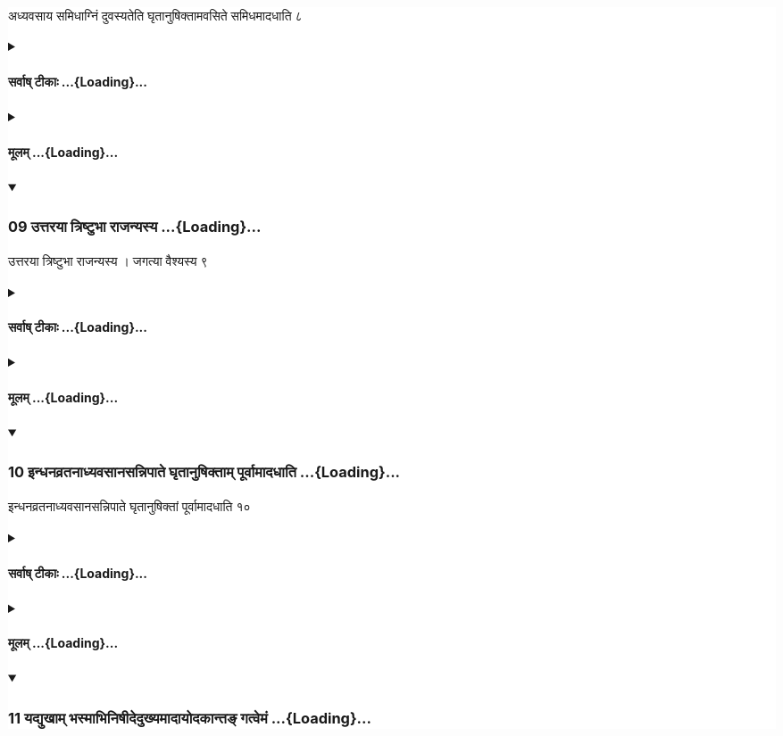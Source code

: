 
अध्यवसाय समिधाग्निं दुवस्यतेति घृतानुषिक्तामवसिते समिधमादधाति ८
</details>
</div>
<div class="js_include collapsed" newlevelforh1="4" title="सर्वाष् टीकाः" unfilled url="/vedAH_yajuH/taittirIyam/sUtram/ApastambaH/shrautam/sarvASh_TIkAH/16/12/08_adhyavasAya_samidhAgnin_duvasyateti.md">
<details><summary><h4>सर्वाष् टीकाः ...{Loading}...</h4></summary></details>
</div>
<div class="js_include collapsed" newlevelforh1="4" title="मूलम्" unfilled url="/vedAH_yajuH/taittirIyam/sUtram/ApastambaH/shrautam/mUlam/16/12/08_adhyavasAya_samidhAgnin_duvasyateti.md">
<details><summary><h4>मूलम् ...{Loading}...</h4></summary></details>
</div>
<div class="js_include" includetitle="true" newlevelforh1="3" unfilled url="/vedAH_yajuH/taittirIyam/sUtram/ApastambaH/shrautam/vishvAsa-prastutiH/16/12/09_uttarayA_triShTubhA_rAjanyasya.md">
<details open><summary><h3>09 उत्तरया त्रिष्टुभा राजन्यस्य ...{Loading}...</h3></summary>

उत्तरया त्रिष्टुभा राजन्यस्य । जगत्या वैश्यस्य ९
</details>
</div>
<div class="js_include collapsed" newlevelforh1="4" title="सर्वाष् टीकाः" unfilled url="/vedAH_yajuH/taittirIyam/sUtram/ApastambaH/shrautam/sarvASh_TIkAH/16/12/09_uttarayA_triShTubhA_rAjanyasya.md">
<details><summary><h4>सर्वाष् टीकाः ...{Loading}...</h4></summary></details>
</div>
<div class="js_include collapsed" newlevelforh1="4" title="मूलम्" unfilled url="/vedAH_yajuH/taittirIyam/sUtram/ApastambaH/shrautam/mUlam/16/12/09_uttarayA_triShTubhA_rAjanyasya.md">
<details><summary><h4>मूलम् ...{Loading}...</h4></summary></details>
</div>
<div class="js_include" includetitle="true" newlevelforh1="3" unfilled url="/vedAH_yajuH/taittirIyam/sUtram/ApastambaH/shrautam/vishvAsa-prastutiH/16/12/10_indhanavratanAdhyavasAnasannipAte_ghRtAnuShiktAm_pUrvAmAdadhAti.md">
<details open><summary><h3>10 इन्धनव्रतनाध्यवसानसन्निपाते घृतानुषिक्ताम् पूर्वामादधाति ...{Loading}...</h3></summary>

इन्धनव्रतनाध्यवसानसन्निपाते घृतानुषिक्तां पूर्वामादधाति १०
</details>
</div>
<div class="js_include collapsed" newlevelforh1="4" title="सर्वाष् टीकाः" unfilled url="/vedAH_yajuH/taittirIyam/sUtram/ApastambaH/shrautam/sarvASh_TIkAH/16/12/10_indhanavratanAdhyavasAnasannipAte_ghRtAnuShiktAm_pUrvAmAdadhAti.md">
<details><summary><h4>सर्वाष् टीकाः ...{Loading}...</h4></summary></details>
</div>
<div class="js_include collapsed" newlevelforh1="4" title="मूलम्" unfilled url="/vedAH_yajuH/taittirIyam/sUtram/ApastambaH/shrautam/mUlam/16/12/10_indhanavratanAdhyavasAnasannipAte_ghRtAnuShiktAm_pUrvAmAdadhAti.md">
<details><summary><h4>मूलम् ...{Loading}...</h4></summary></details>
</div>
<div class="js_include" includetitle="true" newlevelforh1="3" unfilled url="/vedAH_yajuH/taittirIyam/sUtram/ApastambaH/shrautam/vishvAsa-prastutiH/16/12/11_yadyukhAm_bhasmAbhiniShIdedukhyamAdAyodakAnta~N_gatvemaM.md">
<details open><summary><h3>11 यद्युखाम् भस्माभिनिषीदेदुख्यमादायोदकान्तङ् गत्वेमं ...{Loading}...</h3></summary>
